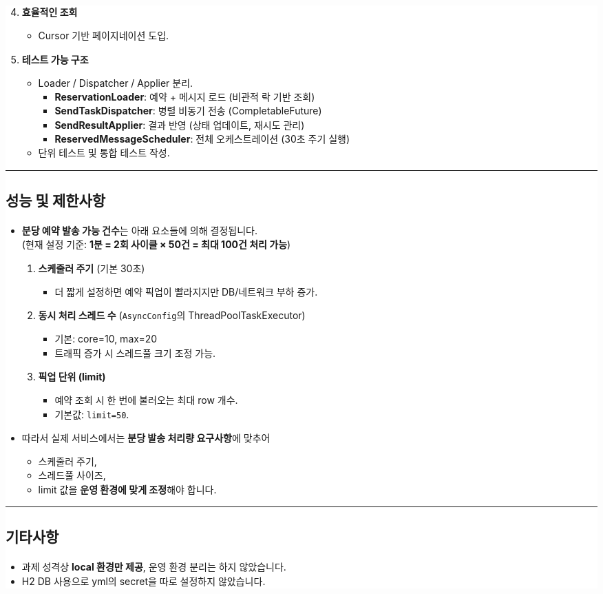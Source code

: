 4. **효율적인 조회**
   - Cursor 기반 페이지네이션 도입.

5. **테스트 가능 구조**
   - Loader / Dispatcher / Applier 분리.
     - **ReservationLoader**: 예약 + 메시지 로드 (비관적 락 기반 조회)
     - **SendTaskDispatcher**: 병렬 비동기 전송 (CompletableFuture)
     - **SendResultApplier**: 결과 반영 (상태 업데이트, 재시도 관리)
     - **ReservedMessageScheduler**: 전체 오케스트레이션 (30초 주기 실행)
   - 단위 테스트 및 통합 테스트 작성.

---

## 성능 및 제한사항

- **분당 예약 발송 가능 건수**는 아래 요소들에 의해 결정됩니다.  
  (현재 설정 기준: **1분 = 2회 사이클 × 50건 = 최대 100건 처리 가능**)

  1. **스케줄러 주기** (기본 30초)
     - 더 짧게 설정하면 예약 픽업이 빨라지지만 DB/네트워크 부하 증가.

  2. **동시 처리 스레드 수** (`AsyncConfig`의 ThreadPoolTaskExecutor)
     - 기본: core=10, max=20
     - 트래픽 증가 시 스레드풀 크기 조정 가능.

  3. **픽업 단위 (limit)**
     - 예약 조회 시 한 번에 불러오는 최대 row 개수.
     - 기본값: `limit=50`.

- 따라서 실제 서비스에서는 **분당 발송 처리량 요구사항**에 맞추어
   - 스케줄러 주기,
   - 스레드풀 사이즈,
   - limit 값을 **운영 환경에 맞게 조정**해야 합니다.
---

## 기타사항
- 과제 성격상 **local 환경만 제공**, 운영 환경 분리는 하지 않았습니다.
- H2 DB 사용으로 yml의 secret을 따로 설정하지 않았습니다.
